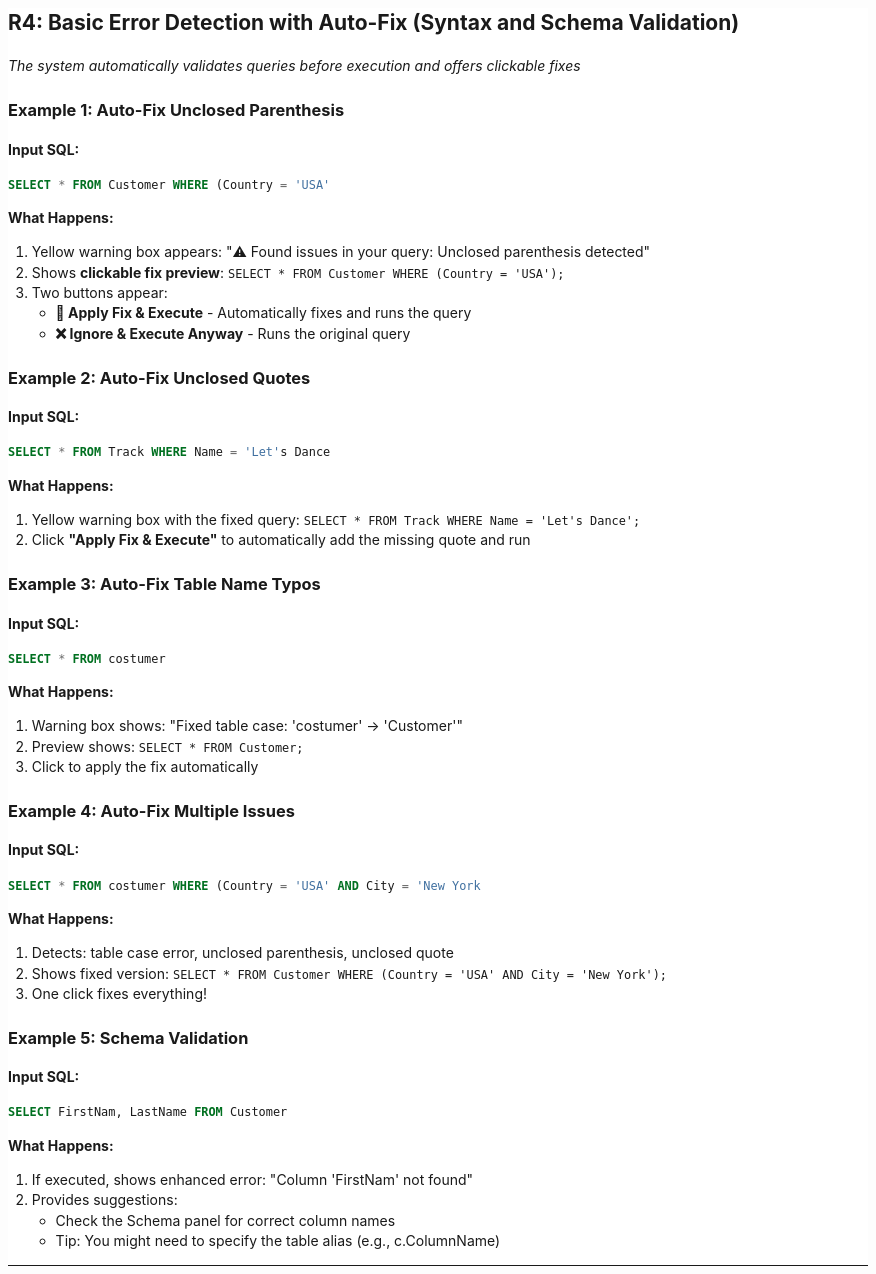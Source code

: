 
## R4: Basic Error Detection with Auto-Fix (Syntax and Schema Validation)
*The system automatically validates queries before execution and offers clickable fixes*

### Example 1: Auto-Fix Unclosed Parenthesis
**Input SQL:**
```sql
SELECT * FROM Customer WHERE (Country = 'USA'
```
**What Happens:**
1. Yellow warning box appears: "⚠️ Found issues in your query: Unclosed parenthesis detected"
2. Shows **clickable fix preview**: `SELECT * FROM Customer WHERE (Country = 'USA');`
3. Two buttons appear:
   - **🔧 Apply Fix & Execute** - Automatically fixes and runs the query
   - **❌ Ignore & Execute Anyway** - Runs the original query

### Example 2: Auto-Fix Unclosed Quotes
**Input SQL:**
```sql
SELECT * FROM Track WHERE Name = 'Let's Dance
```
**What Happens:**
1. Yellow warning box with the fixed query: `SELECT * FROM Track WHERE Name = 'Let's Dance';`
2. Click **"Apply Fix & Execute"** to automatically add the missing quote and run

### Example 3: Auto-Fix Table Name Typos
**Input SQL:**
```sql
SELECT * FROM costumer
```
**What Happens:**
1. Warning box shows: "Fixed table case: 'costumer' → 'Customer'"
2. Preview shows: `SELECT * FROM Customer;`
3. Click to apply the fix automatically

### Example 4: Auto-Fix Multiple Issues
**Input SQL:**
```sql
SELECT * FROM costumer WHERE (Country = 'USA' AND City = 'New York
```
**What Happens:**
1. Detects: table case error, unclosed parenthesis, unclosed quote
2. Shows fixed version: `SELECT * FROM Customer WHERE (Country = 'USA' AND City = 'New York');`
3. One click fixes everything!

### Example 5: Schema Validation
**Input SQL:**
```sql
SELECT FirstNam, LastName FROM Customer
```
**What Happens:**
1. If executed, shows enhanced error: "Column 'FirstNam' not found"
2. Provides suggestions:
   - Check the Schema panel for correct column names
   - Tip: You might need to specify the table alias (e.g., c.ColumnName)

---